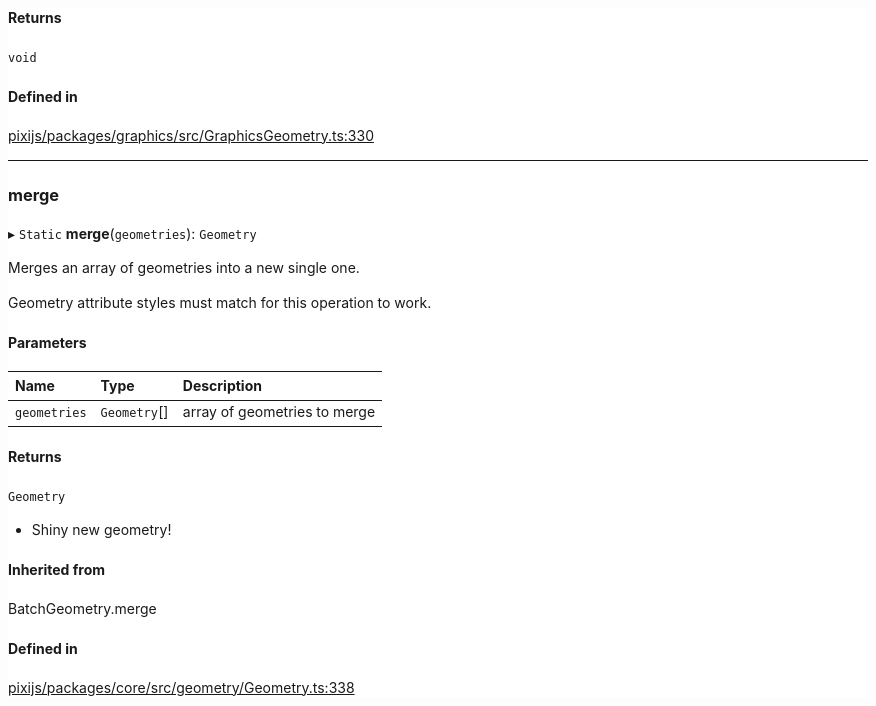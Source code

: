 #### Returns

`void`

#### Defined in

[pixijs/packages/graphics/src/GraphicsGeometry.ts:330](https://github.com/pixijs/pixijs/blob/2194fe5c5/packages/graphics/src/GraphicsGeometry.ts#L330)

___

### merge

▸ `Static` **merge**(`geometries`): `Geometry`

Merges an array of geometries into a new single one.

Geometry attribute styles must match for this operation to work.

#### Parameters

| Name | Type | Description |
| :------ | :------ | :------ |
| `geometries` | `Geometry`[] | array of geometries to merge |

#### Returns

`Geometry`

- Shiny new geometry!

#### Inherited from

BatchGeometry.merge

#### Defined in

[pixijs/packages/core/src/geometry/Geometry.ts:338](https://github.com/pixijs/pixijs/blob/2194fe5c5/packages/core/src/geometry/Geometry.ts#L338)
